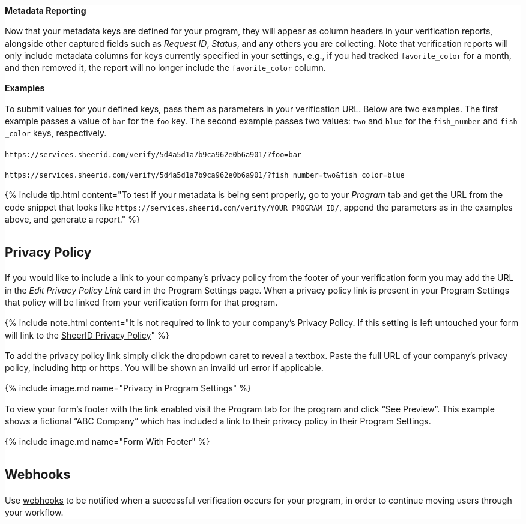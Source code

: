 **Metadata Reporting**

Now that your metadata keys are defined for your program, they will appear as column headers in your
verification reports, alongside other captured fields such as *Request ID*, *Status*, and any others you are collecting. Note that verification reports will only include metadata columns for keys currently specified in your settings, e.g., if you had tracked `favorite_color` for a month, and then removed it, the report will no longer include the `favorite_color` column.

**Examples**

To submit values for your defined keys, pass them as parameters in your verification URL. Below
are two examples. The first example passes a value of `bar` for the `foo` key. The second example
passes two values: `two` and `blue` for the `fish_number` and `fish_color` keys, respectively.

```
https://services.sheerid.com/verify/5d4a5d1a7b9ca962e0b6a901/?foo=bar
```

```
https://services.sheerid.com/verify/5d4a5d1a7b9ca962e0b6a901/?fish_number=two&fish_color=blue
```

{% include tip.html content="To test if your metadata is being sent properly, go to your *Program* tab and get the URL from the code snippet that looks like `https://services.sheerid.com/verify/YOUR_PROGRAM_ID/`, append the parameters as in the examples above, and generate a report." %}



## Privacy Policy

If you would like to include a link to your company’s privacy policy from the footer of your verification form you may add the URL in the *Edit Privacy Policy Link* card in the Program Settings page. When a privacy policy link is present in your Program Settings that policy will be linked from your verification form for that program.

{% include note.html content="It is not required to link to your company’s Privacy Policy. If this setting is left untouched your form will link to the [SheerID Privacy Policy](https://www.sheerid.com/privacy_notice_services/)" %}

To add the privacy policy link simply click the dropdown caret to reveal a textbox. Paste the full URL of your company’s privacy policy, including http or https. You will be shown an invalid url error if applicable.


{% include image.md name="Privacy in Program Settings" %}

To view your form’s footer with the link enabled visit the Program tab for the program and click “See Preview”. This example shows a fictional “ABC Company” which has included a link to their privacy policy in their Program Settings.

{% include image.md name="Form With Footer" %}

## Webhooks

Use [webhooks](https://en.wikipedia.org/wiki/Webhook) to be notified when a successful verification occurs for your program, in order to continue moving users through your workflow.
